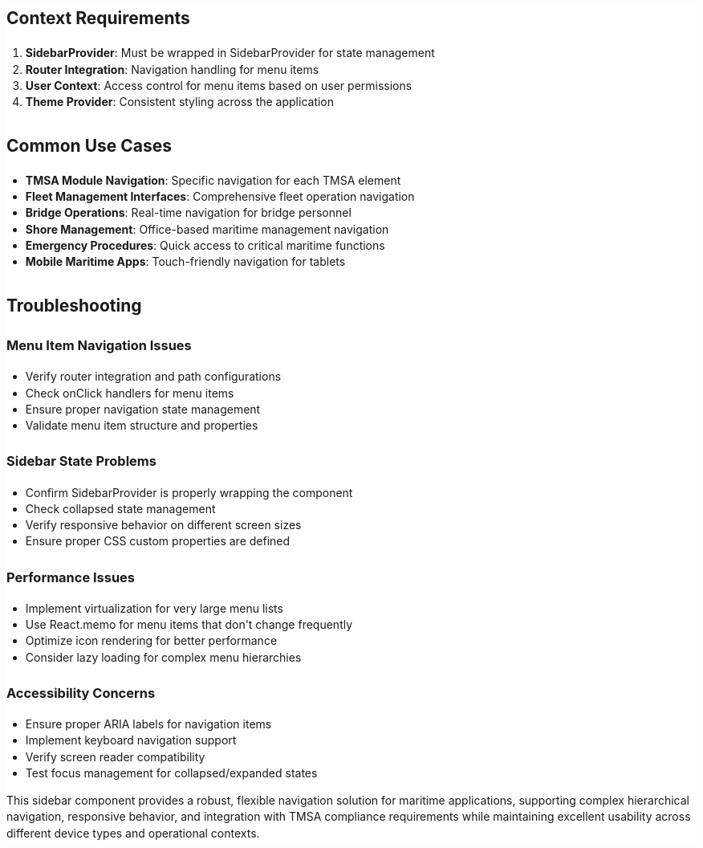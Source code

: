 ## Context Requirements
1. **SidebarProvider**: Must be wrapped in SidebarProvider for state management
2. **Router Integration**: Navigation handling for menu items
3. **User Context**: Access control for menu items based on user permissions
4. **Theme Provider**: Consistent styling across the application

## Common Use Cases
- **TMSA Module Navigation**: Specific navigation for each TMSA element
- **Fleet Management Interfaces**: Comprehensive fleet operation navigation
- **Bridge Operations**: Real-time navigation for bridge personnel
- **Shore Management**: Office-based maritime management navigation
- **Emergency Procedures**: Quick access to critical maritime functions
- **Mobile Maritime Apps**: Touch-friendly navigation for tablets

## Troubleshooting

### Menu Item Navigation Issues
- Verify router integration and path configurations
- Check onClick handlers for menu items
- Ensure proper navigation state management
- Validate menu item structure and properties

### Sidebar State Problems
- Confirm SidebarProvider is properly wrapping the component
- Check collapsed state management
- Verify responsive behavior on different screen sizes
- Ensure proper CSS custom properties are defined

### Performance Issues
- Implement virtualization for very large menu lists
- Use React.memo for menu items that don't change frequently
- Optimize icon rendering for better performance
- Consider lazy loading for complex menu hierarchies

### Accessibility Concerns
- Ensure proper ARIA labels for navigation items
- Implement keyboard navigation support
- Verify screen reader compatibility
- Test focus management for collapsed/expanded states

This sidebar component provides a robust, flexible navigation solution for maritime applications, supporting complex hierarchical navigation, responsive behavior, and integration with TMSA compliance requirements while maintaining excellent usability across different device types and operational contexts.